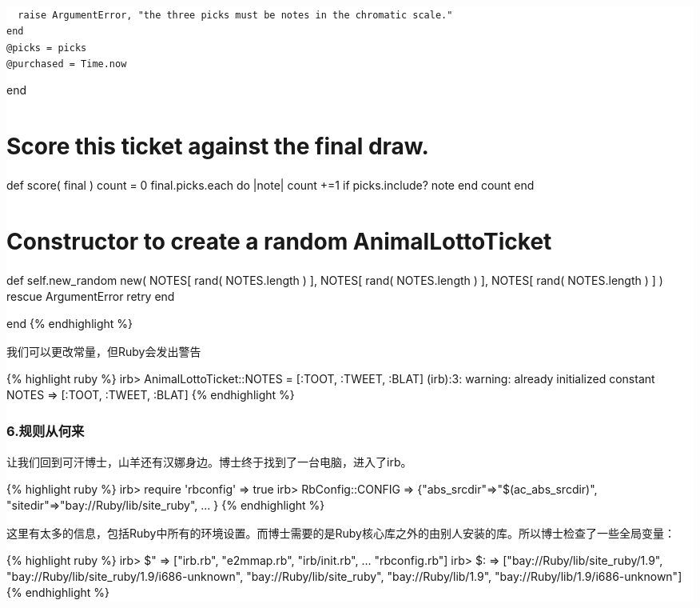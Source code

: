       raise ArgumentError, "the three picks must be notes in the chromatic scale."
    end
    @picks = picks
    @purchased = Time.now
  end

  # Score this ticket against the final draw.
  def score( final )
    count = 0
    final.picks.each do |note|
      count +=1 if picks.include? note
    end
    count
  end

  # Constructor to create a random AnimalLottoTicket
  def self.new_random
    new( NOTES[ rand( NOTES.length ) ], NOTES[ rand( NOTES.length ) ],
         NOTES[ rand( NOTES.length ) ] )
  rescue ArgumentError
    retry
  end

end
{% endhighlight %}

我们可以更改常量，但Ruby会发出警告

{% highlight ruby %}
irb> AnimalLottoTicket::NOTES = [:TOOT, :TWEET, :BLAT]
(irb):3: warning: already initialized constant NOTES
  => [:TOOT, :TWEET, :BLAT]
{% endhighlight %}

### 6.规则从何来

让我们回到可汗博士，山羊还有汉娜身边。博士终于找到了一台电脑，进入了irb。

{% highlight ruby %}
irb> require 'rbconfig'
  => true
irb> RbConfig::CONFIG
  => {"abs_srcdir"=>"$(ac_abs_srcdir)", "sitedir"=>"bay://Ruby/lib/site_ruby", ... }
{% endhighlight %}

这里有太多的信息，包括Ruby中所有的环境设置。而博士需要的是Ruby核心库之外的由别人安装的库。所以博士检查了一些全局变量：

{% highlight ruby %}
irb> $"
  => ["irb.rb", "e2mmap.rb", "irb/init.rb", ... "rbconfig.rb"]
irb> $:
  => ["bay://Ruby/lib/site_ruby/1.9", "bay://Ruby/lib/site_ruby/1.9/i686-unknown",
      "bay://Ruby/lib/site_ruby", "bay://Ruby/lib/1.9",
      "bay://Ruby/lib/1.9/i686-unknown"]
{% endhighlight %}

